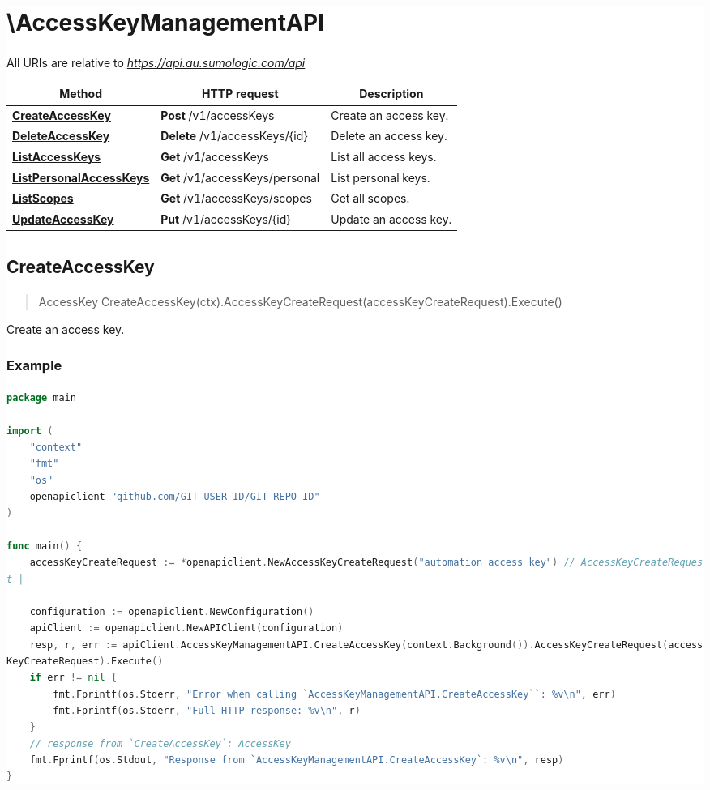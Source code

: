 # \AccessKeyManagementAPI

All URIs are relative to *https://api.au.sumologic.com/api*

Method | HTTP request | Description
------------- | ------------- | -------------
[**CreateAccessKey**](AccessKeyManagementAPI.md#CreateAccessKey) | **Post** /v1/accessKeys | Create an access key.
[**DeleteAccessKey**](AccessKeyManagementAPI.md#DeleteAccessKey) | **Delete** /v1/accessKeys/{id} | Delete an access key.
[**ListAccessKeys**](AccessKeyManagementAPI.md#ListAccessKeys) | **Get** /v1/accessKeys | List all access keys.
[**ListPersonalAccessKeys**](AccessKeyManagementAPI.md#ListPersonalAccessKeys) | **Get** /v1/accessKeys/personal | List personal keys.
[**ListScopes**](AccessKeyManagementAPI.md#ListScopes) | **Get** /v1/accessKeys/scopes | Get all scopes.
[**UpdateAccessKey**](AccessKeyManagementAPI.md#UpdateAccessKey) | **Put** /v1/accessKeys/{id} | Update an access key.



## CreateAccessKey

> AccessKey CreateAccessKey(ctx).AccessKeyCreateRequest(accessKeyCreateRequest).Execute()

Create an access key.



### Example

```go
package main

import (
	"context"
	"fmt"
	"os"
	openapiclient "github.com/GIT_USER_ID/GIT_REPO_ID"
)

func main() {
	accessKeyCreateRequest := *openapiclient.NewAccessKeyCreateRequest("automation access key") // AccessKeyCreateRequest | 

	configuration := openapiclient.NewConfiguration()
	apiClient := openapiclient.NewAPIClient(configuration)
	resp, r, err := apiClient.AccessKeyManagementAPI.CreateAccessKey(context.Background()).AccessKeyCreateRequest(accessKeyCreateRequest).Execute()
	if err != nil {
		fmt.Fprintf(os.Stderr, "Error when calling `AccessKeyManagementAPI.CreateAccessKey``: %v\n", err)
		fmt.Fprintf(os.Stderr, "Full HTTP response: %v\n", r)
	}
	// response from `CreateAccessKey`: AccessKey
	fmt.Fprintf(os.Stdout, "Response from `AccessKeyManagementAPI.CreateAccessKey`: %v\n", resp)
}
```
